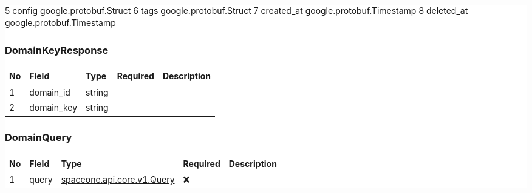    </tr>
    <tr>
      <td style="text-align:left">5</td>
      <td style="text-align:left">config</td>
      <td style="text-align:left"><a href="https://github.com/protocolbuffers/protobuf/blob/master/src/google/protobuf/struct.proto">google.protobuf.Struct</a></td>
<td style="text-align:left"></td>

   </tr>
    <tr>
      <td style="text-align:left">6</td>
      <td style="text-align:left">tags</td>
      <td style="text-align:left"><a href="https://github.com/protocolbuffers/protobuf/blob/master/src/google/protobuf/struct.proto">google.protobuf.Struct</a></td>
<td style="text-align:left"></td>

   </tr>
    <tr>
      <td style="text-align:left">7</td>
      <td style="text-align:left">created_at</td>
      <td style="text-align:left"><a href="https://github.com/protocolbuffers/protobuf/blob/master/src/google/protobuf/timestamp.proto">google.protobuf.Timestamp</a></td>
<td style="text-align:left"></td>

   </tr>
    <tr>
      <td style="text-align:left">8</td>
      <td style="text-align:left">deleted_at</td>
      <td style="text-align:left"><a href="https://github.com/protocolbuffers/protobuf/blob/master/src/google/protobuf/timestamp.proto">google.protobuf.Timestamp</a></td>
<td style="text-align:left"></td>

   </tr>
  </tbody>
</table>


### DomainKeyResponse
| No | Field | Type | Required | Description |
| :--- | :--- | :--- | :--- | :--- |
| 1 | domain_id |string|||
| 2 | domain_key |string|||

### DomainQuery
<table>
  <thead>
    <tr>
      <th style="text-align:left">No</th>
      <th style="text-align:left">Field</th>
      <th style="text-align:left">Type</th>
      <th style="text-align:left">Required</th>
      <th style="text-align:left">Description</th>
    </tr>
  </thead>
  <tbody>
    <tr>
      <td style="text-align:left">1</td>
      <td style="text-align:left">query</td>
      <td style="text-align:left"><a href="https://spaceone-dev.gitbook.io/api-reference/common-v1/search-query">spaceone.api.core.v1.Query</a></td>
<td style="text-align:left">❌</td>
<td style="text-align:left"></td>
   </tr>
    <tr>